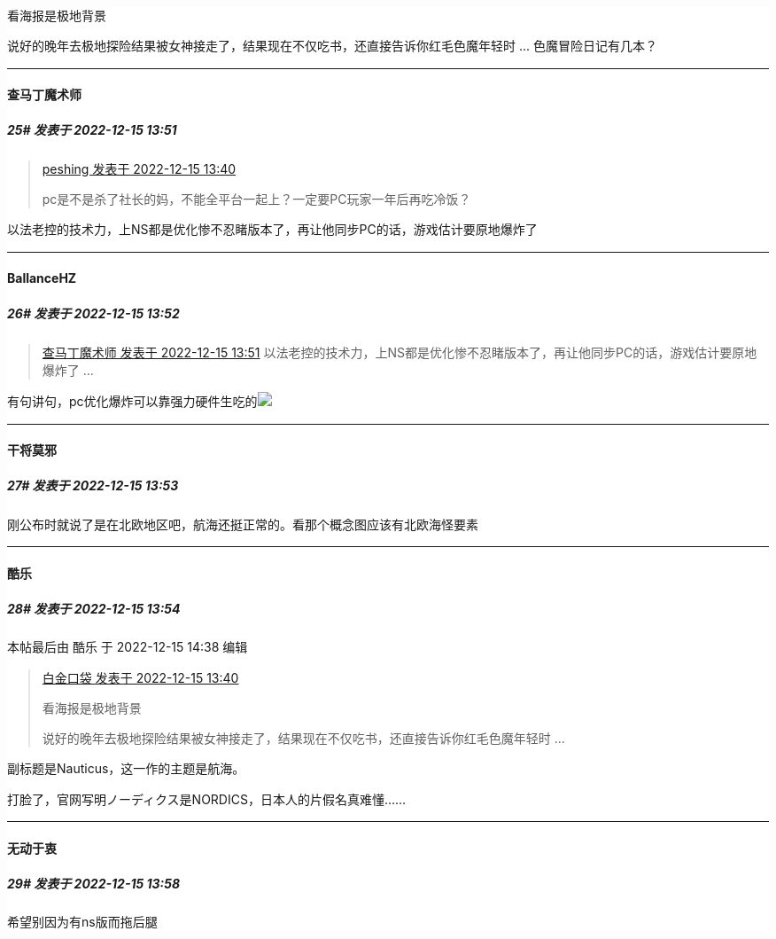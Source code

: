 看海报是极地背景

说好的晚年去极地探险结果被女神接走了，结果现在不仅吃书，还直接告诉你红毛色魔年轻时 ...</blockquote>
色魔冒险日记有几本？

*****

####  查马丁魔术师  
##### 25#       发表于 2022-12-15 13:51

<blockquote><a href="httphttps://bbs.saraba1st.com/2b/forum.php?mod=redirect&amp;goto=findpost&amp;pid=58950753&amp;ptid=2110033" target="_blank">peshing 发表于 2022-12-15 13:40</a>

pc是不是杀了社长的妈，不能全平台一起上？一定要PC玩家一年后再吃冷饭？</blockquote>
以法老控的技术力，上NS都是优化惨不忍睹版本了，再让他同步PC的话，游戏估计要原地爆炸了

*****

####  BallanceHZ  
##### 26#       发表于 2022-12-15 13:52

<blockquote><a href="httphttps://bbs.saraba1st.com/2b/forum.php?mod=redirect&amp;goto=findpost&amp;pid=58950862&amp;ptid=2110033" target="_blank">查马丁魔术师 发表于 2022-12-15 13:51</a>
以法老控的技术力，上NS都是优化惨不忍睹版本了，再让他同步PC的话，游戏估计要原地爆炸了 ...</blockquote>
有句讲句，pc优化爆炸可以靠强力硬件生吃的<img src="https://static.saraba1st.com/image/smiley/face2017/067.png" referrerpolicy="no-referrer">

*****

####  干将莫邪  
##### 27#       发表于 2022-12-15 13:53

刚公布时就说了是在北欧地区吧，航海还挺正常的。看那个概念图应该有北欧海怪要素

*****

####  酷乐  
##### 28#       发表于 2022-12-15 13:54

 本帖最后由 酷乐 于 2022-12-15 14:38 编辑 
<blockquote><a href="httphttps://bbs.saraba1st.com/2b/forum.php?mod=redirect&amp;goto=findpost&amp;pid=58950756&amp;ptid=2110033" target="_blank">白金口袋 发表于 2022-12-15 13:40</a>

看海报是极地背景

说好的晚年去极地探险结果被女神接走了，结果现在不仅吃书，还直接告诉你红毛色魔年轻时 ...</blockquote>
副标题是Nauticus，这一作的主题是航海。

打脸了，官网写明ノーディクス是NORDICS，日本人的片假名真难懂……

*****

####  无动于衷  
##### 29#       发表于 2022-12-15 13:58

希望别因为有ns版而拖后腿

